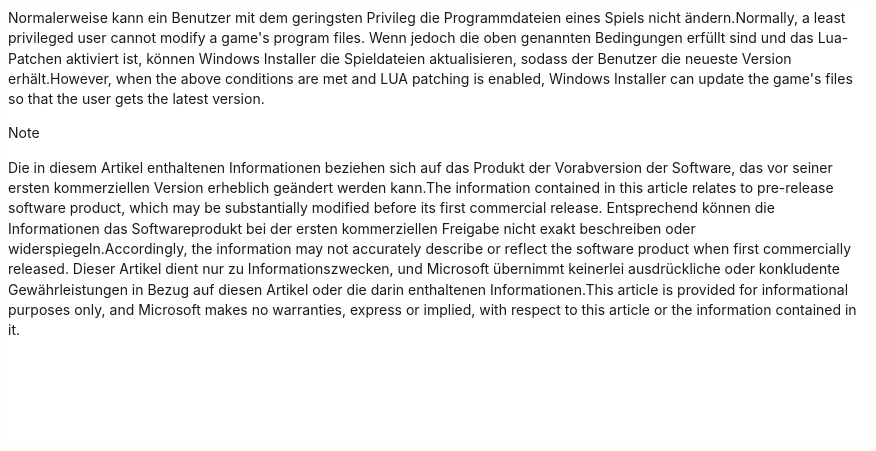 <span data-ttu-id="92671-206">Normalerweise kann ein Benutzer mit dem geringsten Privileg die Programmdateien eines Spiels nicht ändern.</span><span class="sxs-lookup"><span data-stu-id="92671-206">Normally, a least privileged user cannot modify a game's program files.</span></span> <span data-ttu-id="92671-207">Wenn jedoch die oben genannten Bedingungen erfüllt sind und das Lua-Patchen aktiviert ist, können Windows Installer die Spieldateien aktualisieren, sodass der Benutzer die neueste Version erhält.</span><span class="sxs-lookup"><span data-stu-id="92671-207">However, when the above conditions are met and LUA patching is enabled, Windows Installer can update the game's files so that the user gets the latest version.</span></span>

> [!Note]  
> <span data-ttu-id="92671-208">Die in diesem Artikel enthaltenen Informationen beziehen sich auf das Produkt der Vorabversion der Software, das vor seiner ersten kommerziellen Version erheblich geändert werden kann.</span><span class="sxs-lookup"><span data-stu-id="92671-208">The information contained in this article relates to pre-release software product, which may be substantially modified before its first commercial release.</span></span> <span data-ttu-id="92671-209">Entsprechend können die Informationen das Softwareprodukt bei der ersten kommerziellen Freigabe nicht exakt beschreiben oder widerspiegeln.</span><span class="sxs-lookup"><span data-stu-id="92671-209">Accordingly, the information may not accurately describe or reflect the software product when first commercially released.</span></span> <span data-ttu-id="92671-210">Dieser Artikel dient nur zu Informationszwecken, und Microsoft übernimmt keinerlei ausdrückliche oder konkludente Gewährleistungen in Bezug auf diesen Artikel oder die darin enthaltenen Informationen.</span><span class="sxs-lookup"><span data-stu-id="92671-210">This article is provided for informational purposes only, and Microsoft makes no warranties, express or implied, with respect to this article or the information contained in it.</span></span>

 

 

 